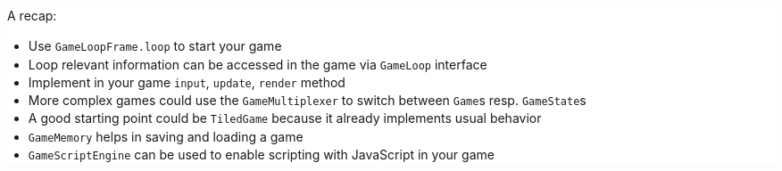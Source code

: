 A recap:
* Use `GameLoopFrame.loop` to start your game
* Loop relevant information can be accessed in the game via `GameLoop` interface
* Implement in your game `input`, `update`, `render` method
* More complex games could use the `GameMultiplexer` to switch between `Game`s resp. `GameState`s
* A good starting point could be `TiledGame` because it already implements usual behavior
* `GameMemory` helps in saving and loading a game
* `GameScriptEngine` can be used to enable scripting with JavaScript in your game
